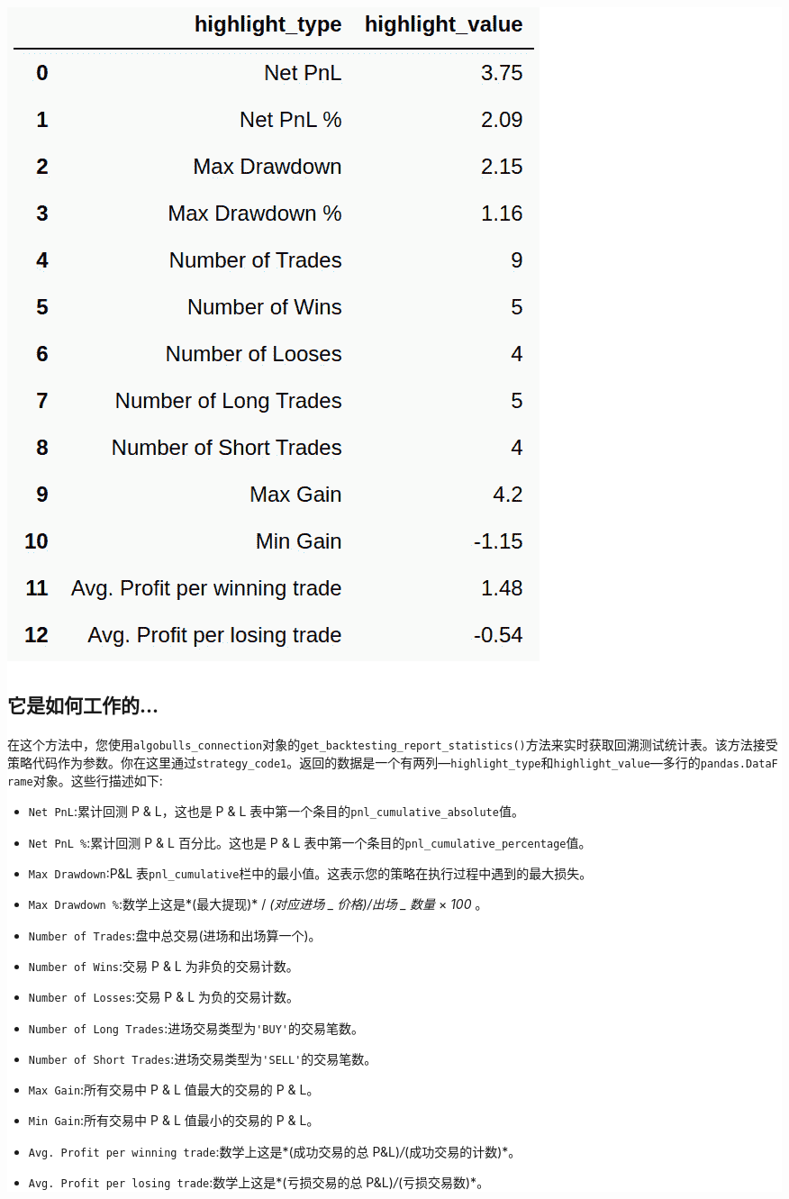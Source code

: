 ![](img/1aeeb6bb-6b75-4caa-91cb-bad95e57b3b7.png)

## 它是如何工作的…

在这个方法中，您使用`algobulls_connection`对象的`get_backtesting_report_statistics()`方法来实时获取回溯测试统计表。该方法接受策略代码作为参数。你在这里通过`strategy_code1`。返回的数据是一个有两列—`highlight_type`和`highlight_value`—多行的`pandas.DataFrame`对象。这些行描述如下:

*   `Net PnL`:累计回测 P & L，这也是 P & L 表中第一个条目的`pnl_cumulative_absolute`值。
*   `Net PnL %`:累计回测 P & L 百分比。这也是 P & L 表中第一个条目的`pnl_cumulative_percentage`值。

*   `Max Drawdown`:P&L 表`pnl_cumulative`栏中的最小值。这表示您的策略在执行过程中遇到的最大损失。
*   `Max Drawdown %`:数学上这是*(最大提现)* / *(对应进场 _ 价格)/出场 _ 数量* × *100* 。
*   `Number of Trades`:盘中总交易(进场和出场算一个)。
*   `Number of Wins`:交易 P & L 为非负的交易计数。
*   `Number of Losses`:交易 P & L 为负的交易计数。
*   `Number of Long Trades`:进场交易类型为`'BUY'`的交易笔数。
*   `Number of Short Trades`:进场交易类型为`'SELL'`的交易笔数。
*   `Max Gain`:所有交易中 P & L 值最大的交易的 P & L。
*   `Min Gain`:所有交易中 P & L 值最小的交易的 P & L。
*   `Avg. Profit per winning trade`:数学上这是*(成功交易的总 P&L)*/*(成功交易的计数)*。
*   `Avg. Profit per losing trade`:数学上这是*(亏损交易的总 P&L)*/*(亏损交易数)*。
